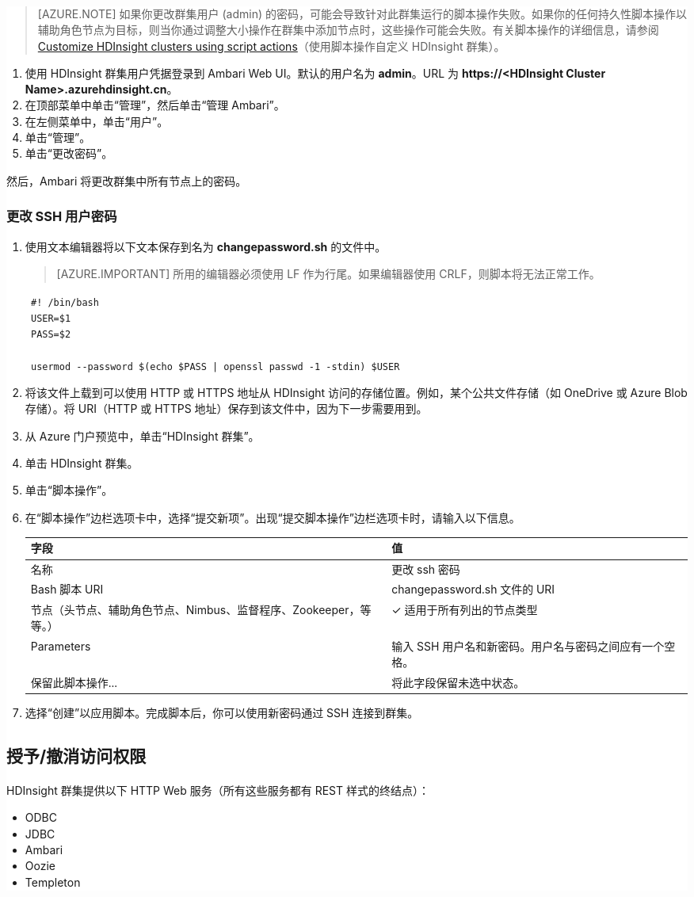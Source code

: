 > [AZURE.NOTE]
如果你更改群集用户 (admin) 的密码，可能会导致针对此群集运行的脚本操作失败。如果你的任何持久性脚本操作以辅助角色节点为目标，则当你通过调整大小操作在群集中添加节点时，这些操作可能会失败。有关脚本操作的详细信息，请参阅 [Customize HDInsight clusters using script actions](/documentation/articles/hdinsight-hadoop-customize-cluster-linux/)（使用脚本操作自定义 HDInsight 群集）。
> 
> 

1. 使用 HDInsight 群集用户凭据登录到 Ambari Web UI。默认的用户名为 **admin**。URL 为 **https://&lt;HDInsight Cluster Name>.azurehdinsight.cn**。
2. 在顶部菜单中单击“管理”，然后单击“管理 Ambari”。
3. 在左侧菜单中，单击“用户”。
4. 单击“管理”。
5. 单击“更改密码”。

然后，Ambari 将更改群集中所有节点上的密码。

### 更改 SSH 用户密码
1. 使用文本编辑器将以下文本保存到名为 **changepassword.sh** 的文件中。
   
    > [AZURE.IMPORTANT]
    所用的编辑器必须使用 LF 作为行尾。如果编辑器使用 CRLF，则脚本将无法正常工作。
    > 
    > 
   
        #! /bin/bash
        USER=$1
        PASS=$2
   
        usermod --password $(echo $PASS | openssl passwd -1 -stdin) $USER
2. 将该文件上载到可以使用 HTTP 或 HTTPS 地址从 HDInsight 访问的存储位置。例如，某个公共文件存储（如 OneDrive 或 Azure Blob 存储）。将 URI（HTTP 或 HTTPS 地址）保存到该文件中，因为下一步需要用到。
3. 从 Azure 门户预览中，单击“HDInsight 群集”。
4. 单击 HDInsight 群集。
4. 单击“脚本操作”。
4. 在“脚本操作”边栏选项卡中，选择“提交新项”。出现“提交脚本操作”边栏选项卡时，请输入以下信息。
   
    | 字段 | 值 |
    | --- | --- |
    | 名称 |更改 ssh 密码 |
    | Bash 脚本 URI |changepassword.sh 文件的 URI |
    | 节点（头节点、辅助角色节点、Nimbus、监督程序、Zookeeper，等等。） |✓ 适用于所有列出的节点类型 |
    | Parameters |输入 SSH 用户名和新密码。用户名与密码之间应有一个空格。 |
    | 保留此脚本操作... |将此字段保留未选中状态。 |
5. 选择“创建”以应用脚本。完成脚本后，你可以使用新密码通过 SSH 连接到群集。

## 授予/撤消访问权限
HDInsight 群集提供以下 HTTP Web 服务（所有这些服务都有 REST 样式的终结点）：

* ODBC
* JDBC
* Ambari
* Oozie
* Templeton


[azure-portal]: https://portal.azure.cn
[image-hadoopcommandline]: ./media/hdinsight-administer-use-portal-linux/hdinsight-hadoop-command-line.png "Hadoop 命令行"